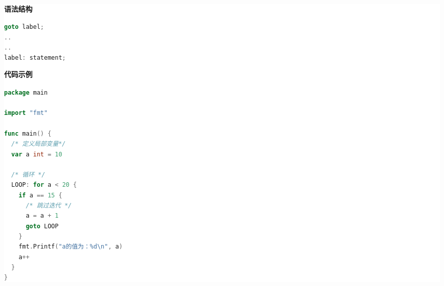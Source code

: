 **语法结构**

```go 
goto label;
..
..
label: statement;
```

**代码示例**

```go
package main

import "fmt"

func main() {
  /* 定义局部变量*/
  var a int = 10
  
  /* 循环 */
  LOOP: for a < 20 {
    if a == 15 {
      /* 跳过迭代 */
      a = a + 1
      goto LOOP
    }
    fmt.Printf("a的值为：%d\n", a)
  	a++
  }
}
```